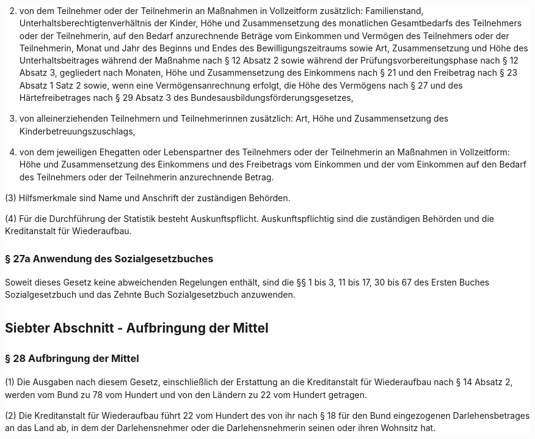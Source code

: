 
2.  von dem Teilnehmer oder der Teilnehmerin an Maßnahmen in Vollzeitform
    zusätzlich: Familienstand, Unterhaltsberechtigtenverhältnis der
    Kinder, Höhe und Zusammensetzung des monatlichen Gesamtbedarfs des
    Teilnehmers oder der Teilnehmerin, auf den Bedarf anzurechnende
    Beträge vom Einkommen und Vermögen des Teilnehmers oder der
    Teilnehmerin, Monat und Jahr des Beginns und Endes des
    Bewilligungszeitraums sowie Art, Zusammensetzung und Höhe des
    Unterhaltsbeitrages während der Maßnahme nach § 12 Absatz 2 sowie
    während der Prüfungsvorbereitungsphase nach § 12 Absatz 3, gegliedert
    nach Monaten, Höhe und Zusammensetzung des Einkommens nach § 21 und
    den Freibetrag nach § 23 Absatz 1 Satz 2 sowie, wenn eine
    Vermögensanrechnung erfolgt, die Höhe des Vermögens nach § 27 und des
    Härtefreibetrages nach § 29 Absatz 3 des
    Bundesausbildungsförderungsgesetzes,


3.  von alleinerziehenden Teilnehmern und Teilnehmerinnen zusätzlich: Art,
    Höhe und Zusammensetzung des Kinderbetreuungszuschlags,


4.  von dem jeweiligen Ehegatten oder Lebenspartner des Teilnehmers oder
    der Teilnehmerin an Maßnahmen in Vollzeitform: Höhe und
    Zusammensetzung des Einkommens und des Freibetrags vom Einkommen und
    der vom Einkommen auf den Bedarf des Teilnehmers oder der Teilnehmerin
    anzurechnende Betrag.




(3) Hilfsmerkmale sind Name und Anschrift der zuständigen Behörden.

(4) Für die Durchführung der Statistik besteht Auskunftspflicht.
Auskunftspflichtig sind die zuständigen Behörden und die Kreditanstalt
für Wiederaufbau.


### § 27a Anwendung des Sozialgesetzbuches

Soweit dieses Gesetz keine abweichenden Regelungen enthält, sind die
§§ 1 bis 3, 11 bis 17, 30 bis 67 des Ersten Buches Sozialgesetzbuch
und das Zehnte Buch Sozialgesetzbuch anzuwenden.


## Siebter Abschnitt - Aufbringung der Mittel



### § 28 Aufbringung der Mittel

(1) Die Ausgaben nach diesem Gesetz, einschließlich der Erstattung an
die Kreditanstalt für Wiederaufbau nach § 14 Absatz 2, werden vom Bund
zu 78 vom Hundert und von den Ländern zu 22 vom Hundert getragen.

(2) Die Kreditanstalt für Wiederaufbau führt 22 vom Hundert des von
ihr nach § 18 für den Bund eingezogenen Darlehensbetrages an das Land
ab, in dem der Darlehensnehmer oder die Darlehensnehmerin seinen oder
ihren Wohnsitz hat.
